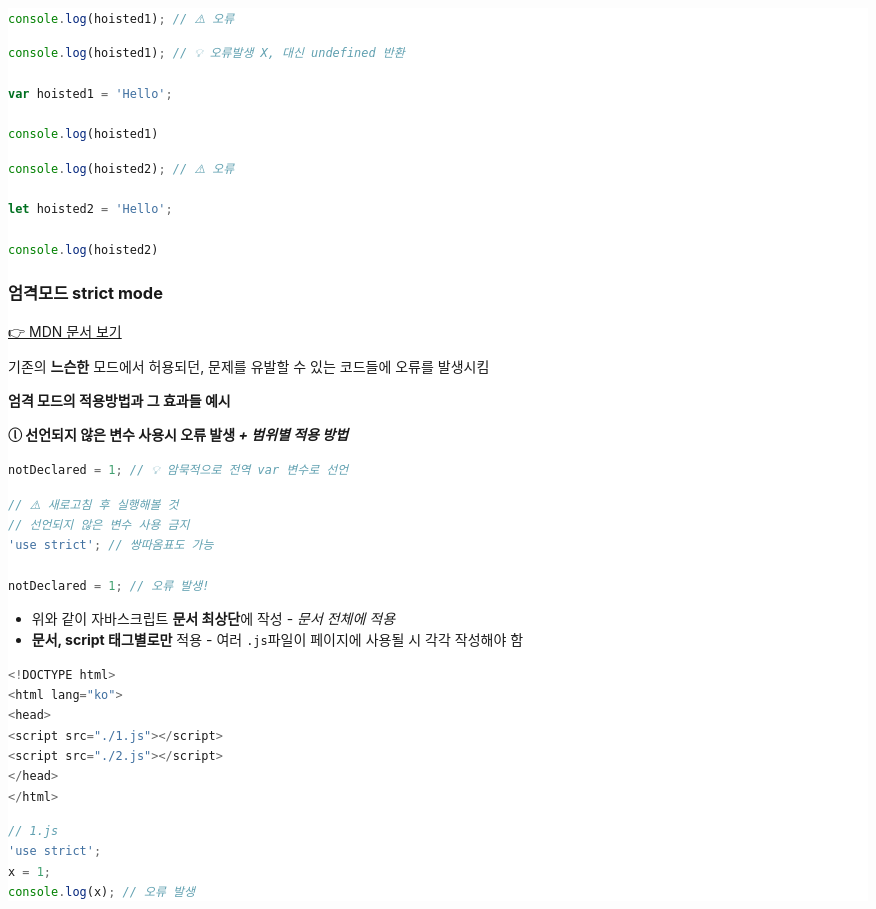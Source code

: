 ```javascript
console.log(hoisted1); // ⚠️ 오류
```

```javascript
console.log(hoisted1); // 💡 오류발생 X, 대신 undefined 반환

var hoisted1 = 'Hello';

console.log(hoisted1)
```

```javascript
console.log(hoisted2); // ⚠️ 오류

let hoisted2 = 'Hello';

console.log(hoisted2)
```

### 엄격모드 strict mode

[👉 MDN 문서 보기](https://developer.mozilla.org/ko/docs/Web/JavaScript/Reference/Strict_mode)

기존의 **느슨한** 모드에서 허용되던, 문제를 유발할 수 있는 코드들에 오류를 발생시킴

**엄격 모드의 적용방법과 그 효과들 예시**

**ⓛ 선언되지 않은 변수 사용시 오류 발생 *+ 범위별 적용 방법***

```javascript
notDeclared = 1; // 💡 암묵적으로 전역 var 변수로 선언
```

```javascript
// ⚠️ 새로고침 후 실행해볼 것
// 선언되지 않은 변수 사용 금지
'use strict'; // 쌍따옴표도 가능

notDeclared = 1; // 오류 발생!
```

- 위와 같이 자바스크립트 **문서 최상단**에 작성 - *문서 전체에 적용*
- **문서, script 태그별로만** 적용 - 여러 `.js`파일이 페이지에 사용될 시 각각 작성해야 함

```javascript
<!DOCTYPE html>
<html lang="ko">
<head>
<script src="./1.js"></script>
<script src="./2.js"></script>
</head>
</html>
```

```javascript
// 1.js
'use strict';
x = 1;
console.log(x); // 오류 발생
```
